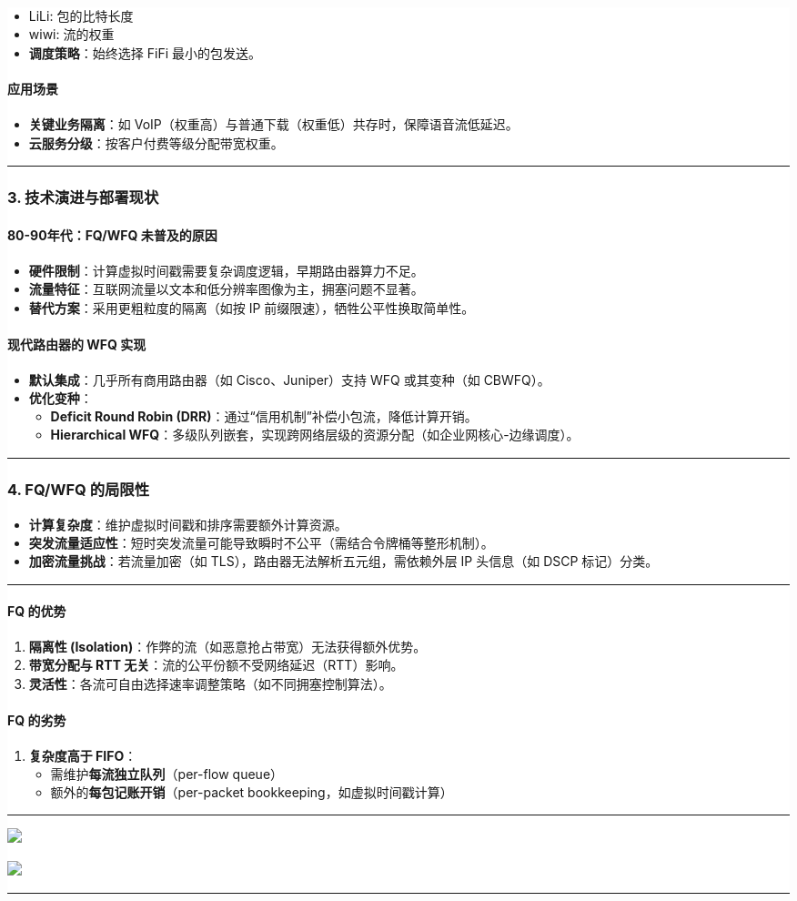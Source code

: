   - LiLi: 包的比特长度
  - wiwi: 流的权重
  - **调度策略**：始终选择 FiFi 最小的包发送。

#### **应用场景**

- **关键业务隔离**：如 VoIP（权重高）与普通下载（权重低）共存时，保障语音流低延迟。
- **云服务分级**：按客户付费等级分配带宽权重。

------

### **3. 技术演进与部署现状**

#### **80-90年代：FQ/WFQ 未普及的原因**

- **硬件限制**：计算虚拟时间戳需要复杂调度逻辑，早期路由器算力不足。
- **流量特征**：互联网流量以文本和低分辨率图像为主，拥塞问题不显著。
- **替代方案**：采用更粗粒度的隔离（如按 IP 前缀限速），牺牲公平性换取简单性。

#### **现代路由器的 WFQ 实现**

- **默认集成**：几乎所有商用路由器（如 Cisco、Juniper）支持 WFQ 或其变种（如 CBWFQ）。
- **优化变种**：
  - **Deficit Round Robin (DRR)**：通过“信用机制”补偿小包流，降低计算开销。
  - **Hierarchical WFQ**：多级队列嵌套，实现跨网络层级的资源分配（如企业网核心-边缘调度）。

------

### **4. FQ/WFQ 的局限性**

- **计算复杂度**：维护虚拟时间戳和排序需要额外计算资源。
- **突发流量适应性**：短时突发流量可能导致瞬时不公平（需结合令牌桶等整形机制）。
- **加密流量挑战**：若流量加密（如 TLS），路由器无法解析五元组，需依赖外层 IP 头信息（如 DSCP 标记）分类。

---

#### **FQ 的优势**

1. **隔离性 (Isolation)**：作弊的流（如恶意抢占带宽）无法获得额外优势。
2. **带宽分配与 RTT 无关**：流的公平份额不受网络延迟（RTT）影响。
3. **灵活性**：各流可自由选择速率调整策略（如不同拥塞控制算法）。

#### **FQ 的劣势**

1. **复杂度高于 FIFO**：
   - 需维护**每流独立队列**（per-flow queue）
   - 额外的**每包记账开销**（per-packet bookkeeping，如虚拟时间戳计算）

---

![](/home/guan/Desktop/计算机网络/Images/4.4/a6e54e45-193f-4bb5-80d7-3e99c8754083.png)

![](/home/guan/Desktop/计算机网络/Images/4.4/e346026f-f816-478e-9f41-98eb7990190d.png)

---
